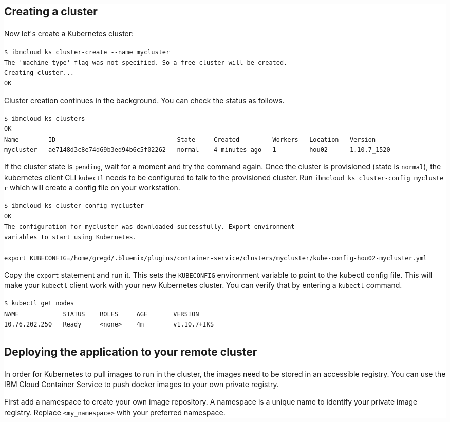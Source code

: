 ## Creating a cluster

Now let's create a Kubernetes cluster:

```console
$ ibmcloud ks cluster-create --name mycluster
The 'machine-type' flag was not specified. So a free cluster will be created.
Creating cluster...
OK
```

Cluster creation continues in the background.  You can check the status as follows.
```console
$ ibmcloud ks clusters
OK
Name        ID                                 State     Created         Workers   Location   Version
mycluster   ae7148d3c8e74d69b3ed94b6c5f02262   normal    4 minutes ago   1         hou02      1.10.7_1520
```

If the cluster state is `pending`, wait for a moment and try the command again.
Once the cluster is provisioned (state is `normal`), the kubernetes client CLI `kubectl` needs to be configured to talk to the provisioned cluster.
Run `ibmcloud ks cluster-config mycluster` which will create a config file on your workstation.

```console
$ ibmcloud ks cluster-config mycluster
OK
The configuration for mycluster was downloaded successfully. Export environment
variables to start using Kubernetes.

export KUBECONFIG=/home/gregd/.bluemix/plugins/container-service/clusters/mycluster/kube-config-hou02-mycluster.yml
```

Copy the `export` statement and run it.  This sets the `KUBECONFIG` environment variable to point to the kubectl config file.
This will make your `kubectl` client work with your new Kubernetes cluster.  You can verify that by entering a `kubectl` command.

```console
$ kubectl get nodes
NAME            STATUS    ROLES     AGE       VERSION
10.76.202.250   Ready     <none>    4m        v1.10.7+IKS
```

## Deploying the application to your remote cluster
<a id="create-registry"></a>

In order for Kubernetes to pull images to run in the cluster, the images need to be stored in an accessible registry.
You can use the IBM Cloud Container Service to push docker images to your own private registry.

First add a namespace to create your own image repository.
A namespace is a unique name to identify your private image registry.
Replace `<my_namespace>` with your preferred namespace.
